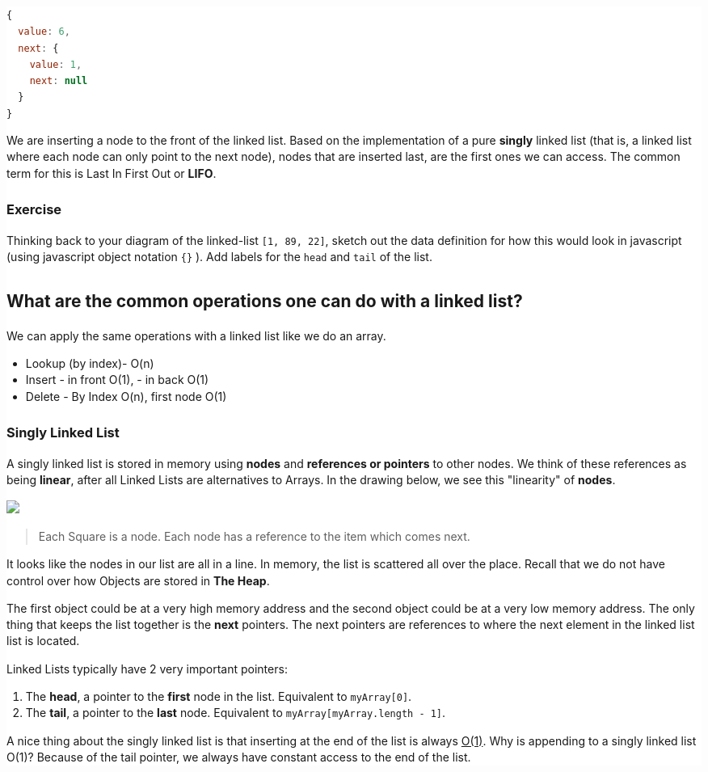 ```javascript
{
  value: 6,
  next: {
    value: 1,
    next: null
  }
}
```

We are inserting a node to the front of the linked list. Based on the implementation of a pure **singly** linked list (that is, a linked list where each node can only point to the next node), nodes that are inserted last, are the first ones we can access. The common term for this is Last In First Out or **LIFO**.

### Exercise

Thinking back to your diagram of the linked-list `[1, 89, 22]`, sketch out the data definition for how this would look in javascript (using javascript object notation `{}` ). Add labels for the `head` and `tail` of the list.

## What are the common operations one can do with a linked list?

We can apply the same operations with a linked list like we do an array.

* Lookup (by index)- O(n)
* Insert - in front O(1), - in back O(1)
* Delete - By Index O(n), first node O(1)

### Singly Linked List

A singly linked list is stored in memory using __nodes__ and __references or pointers__ to other nodes. We think of these references as being __linear__, after all Linked Lists are alternatives to Arrays. In the drawing below, we see this "linearity" of __nodes__.

![](http://www.cs.usfca.edu/~srollins/courses/cs112-f07/web/notes/linkedlists/ll2.gif)

> Each Square is a node. Each node has a reference to the item which comes next.

It looks like the nodes in our list are all in a line. In memory, the list is scattered all over the place. Recall that we do not have control over how Objects are stored in __The Heap__.

The first object could be at a very high memory address and the second object could be at a very low memory address.  The only thing that keeps the list together is the __next__ pointers.  The next pointers are references to where the next element in the linked list list is located.

Linked Lists typically have 2 very important pointers:

1. The __head__, a pointer to the __first__ node in the list. Equivalent to `myArray[0]`.
2. The __tail__, a pointer to the __last__ node. Equivalent to `myArray[myArray.length - 1]`.

A nice thing about the singly linked list is that inserting at the end of the list is always [O(1)](https://en.wikipedia.org/wiki/Time_complexity#Constant_time).  Why is appending to a singly linked list O(1)? Because of the tail pointer, we always have constant access to the end of the list.  
